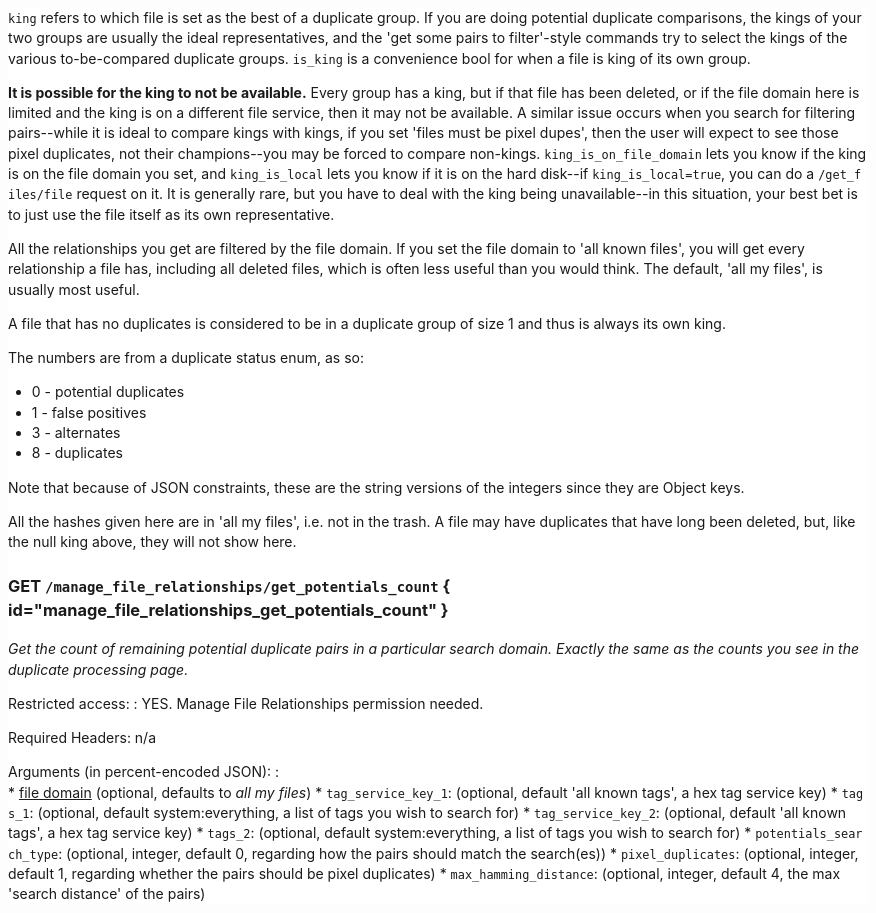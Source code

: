 `king` refers to which file is set as the best of a duplicate group. If you are doing potential duplicate comparisons, the kings of your two groups are usually the ideal representatives, and the 'get some pairs to filter'-style commands try to select the kings of the various to-be-compared duplicate groups. `is_king` is a convenience bool for when a file is king of its own group.

**It is possible for the king to not be available.** Every group has a king, but if that file has been deleted, or if the file domain here is limited and the king is on a different file service, then it may not be available. A similar issue occurs when you search for filtering pairs--while it is ideal to compare kings with kings, if you set 'files must be pixel dupes', then the user will expect to see those pixel duplicates, not their champions--you may be forced to compare non-kings. `king_is_on_file_domain` lets you know if the king is on the file domain you set, and `king_is_local` lets you know if it is on the hard disk--if `king_is_local=true`, you can do a `/get_files/file` request on it. It is generally rare, but you have to deal with the king being unavailable--in this situation, your best bet is to just use the file itself as its own representative.

All the relationships you get are filtered by the file domain. If you set the file domain to 'all known files', you will get every relationship a file has, including all deleted files, which is often less useful than you would think. The default, 'all my files', is usually most useful.

A file that has no duplicates is considered to be in a duplicate group of size 1 and thus is always its own king.

The numbers are from a duplicate status enum, as so:

* 0 - potential duplicates
* 1 - false positives
* 3 - alternates
* 8 - duplicates

Note that because of JSON constraints, these are the string versions of the integers since they are Object keys.

All the hashes given here are in 'all my files', i.e. not in the trash. A file may have duplicates that have long been deleted, but, like the null king above, they will not show here.

### **GET `/manage_file_relationships/get_potentials_count`** { id="manage_file_relationships_get_potentials_count" }

_Get the count of remaining potential duplicate pairs in a particular search domain. Exactly the same as the counts you see in the duplicate processing page._

Restricted access: 
:   YES. Manage File Relationships permission needed.
    
Required Headers: n/a
    
Arguments (in percent-encoded JSON):
:   
    *   [file domain](#parameters_file_domain) (optional, defaults to _all my files_)
    *   `tag_service_key_1`: (optional, default 'all known tags', a hex tag service key)
    *   `tags_1`: (optional, default system:everything, a list of tags you wish to search for)
    *   `tag_service_key_2`: (optional, default 'all known tags', a hex tag service key)
    *   `tags_2`: (optional, default system:everything, a list of tags you wish to search for)
    *   `potentials_search_type`: (optional, integer, default 0, regarding how the pairs should match the search(es))
    *   `pixel_duplicates`: (optional, integer, default 1, regarding whether the pairs should be pixel duplicates)
    *   `max_hamming_distance`: (optional, integer, default 4, the max 'search distance' of the pairs)

